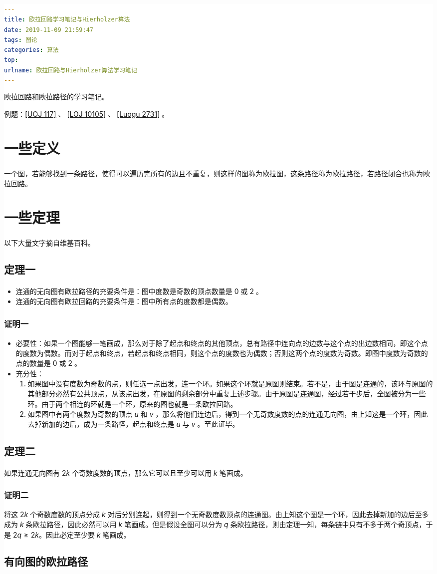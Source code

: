 ```yaml
---
title: 欧拉回路学习笔记与Hierholzer算法
date: 2019-11-09 21:59:47
tags: 图论
categories: 算法
top:
urlname: 欧拉回路与Hierholzer算法学习笔记
---
```


欧拉回路和欧拉路径的学习笔记。

例题：[[UOJ 117]](http://uoj.ac/problem/117) 、 [[LOJ 10105]](https://loj.ac/problem/10105) 、 [[Luogu 2731]](https://www.luogu.org/problem/P2731) 。



# 一些定义

一个图，若能够找到一条路径，使得可以遍历完所有的边且不重复，则这样的图称为欧拉图，这条路径称为欧拉路径，若路径闭合也称为欧拉回路。

# 一些定理

以下大量文字摘自维基百科。

## 定理一

- 连通的无向图有欧拉路径的充要条件是：图中度数是奇数的顶点数量是 $0$ 或 $2$ 。
- 连通的无向图有欧拉回路的充要条件是：图中所有点的度数都是偶数。

### 证明一

- 必要性：如果一个图能够一笔画成，那么对于除了起点和终点的其他顶点，总有路径中连向点的边数与这个点的出边数相同，即这个点的度数为偶数。而对于起点和终点，若起点和终点相同，则这个点的度数也为偶数；否则这两个点的度数为奇数。即图中度数为奇数的点的数量是 $0$ 或 $2$ 。
- 充分性：
  1. 如果图中没有度数为奇数的点，则任选一点出发，连一个环。如果这个环就是原图则结束。若不是，由于图是连通的，该环与原图的其他部分必然有公共顶点，从该点出发，在原图的剩余部分中重复上述步骤。由于原图是连通图，经过若干步后，全图被分为一些环。由于两个相连的环就是一个环，原来的图也就是一条欧拉回路。
  2. 如果图中有两个度数为奇数的顶点 $u$ 和 $v$ ，那么将他们连边后，得到一个无奇数度数的点的连通无向图，由上知这是一个环，因此去掉新加的边后，成为一条路径，起点和终点是 $u$ 与 $v$ 。至此证毕。

## 定理二

如果连通无向图有 $2k$ 个奇数度数的顶点，那么它可以且至少可以用 $k$ 笔画成。

### 证明二

将这 $2k$ 个奇数度数的顶点分成 $k$ 对后分别连起，则得到一个无奇数度数顶点的连通图。由上知这个图是一个环，因此去掉新加的边后至多成为 $k$ 条欧拉路径，因此必然可以用 $k$ 笔画成。但是假设全图可以分为 $q$ 条欧拉路径，则由定理一知，每条链中只有不多于两个奇顶点，于是 $2q\ge 2k$。因此必定至少要 $k$ 笔画成。

## 有向图的欧拉路径
